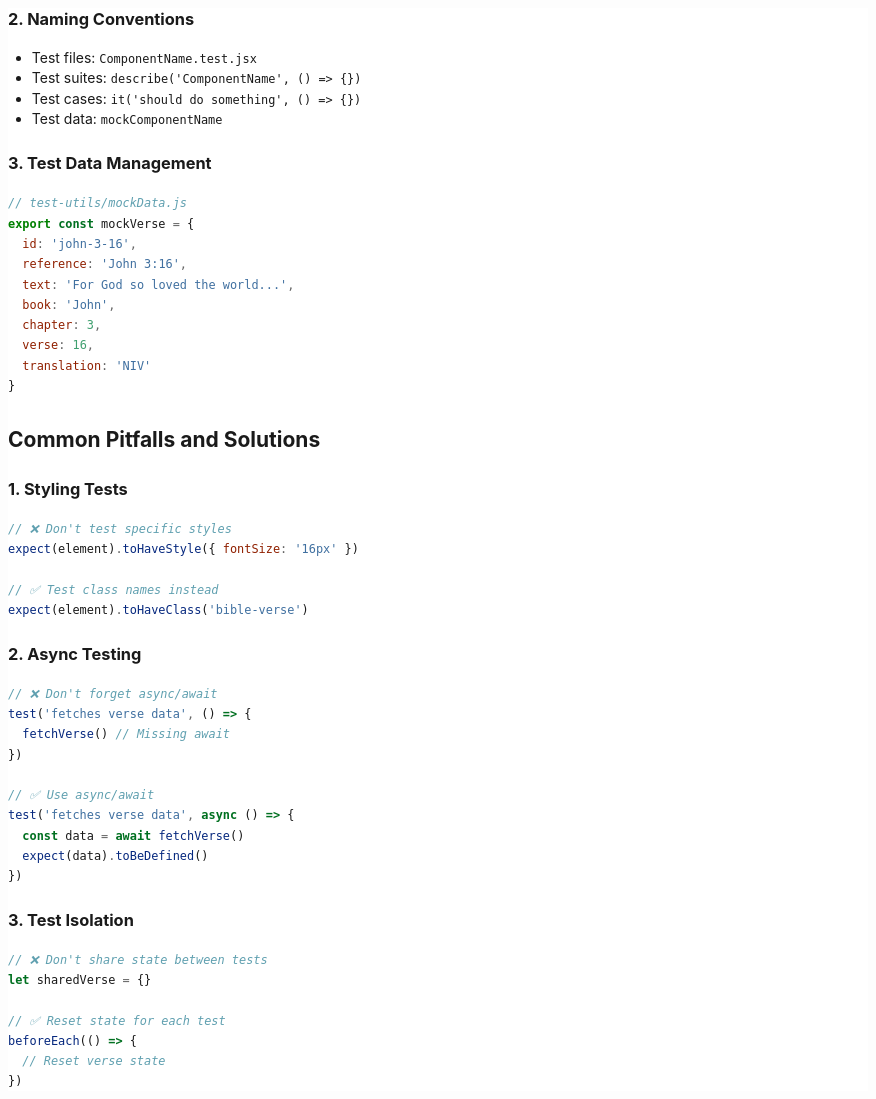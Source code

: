### 2. Naming Conventions
- Test files: `ComponentName.test.jsx`
- Test suites: `describe('ComponentName', () => {})`
- Test cases: `it('should do something', () => {})`
- Test data: `mockComponentName`

### 3. Test Data Management
```javascript
// test-utils/mockData.js
export const mockVerse = {
  id: 'john-3-16',
  reference: 'John 3:16',
  text: 'For God so loved the world...',
  book: 'John',
  chapter: 3,
  verse: 16,
  translation: 'NIV'
}
```

## Common Pitfalls and Solutions

### 1. Styling Tests
```javascript
// ❌ Don't test specific styles
expect(element).toHaveStyle({ fontSize: '16px' })

// ✅ Test class names instead
expect(element).toHaveClass('bible-verse')
```

### 2. Async Testing
```javascript
// ❌ Don't forget async/await
test('fetches verse data', () => {
  fetchVerse() // Missing await
})

// ✅ Use async/await
test('fetches verse data', async () => {
  const data = await fetchVerse()
  expect(data).toBeDefined()
})
```

### 3. Test Isolation
```javascript
// ❌ Don't share state between tests
let sharedVerse = {}

// ✅ Reset state for each test
beforeEach(() => {
  // Reset verse state
})
```
